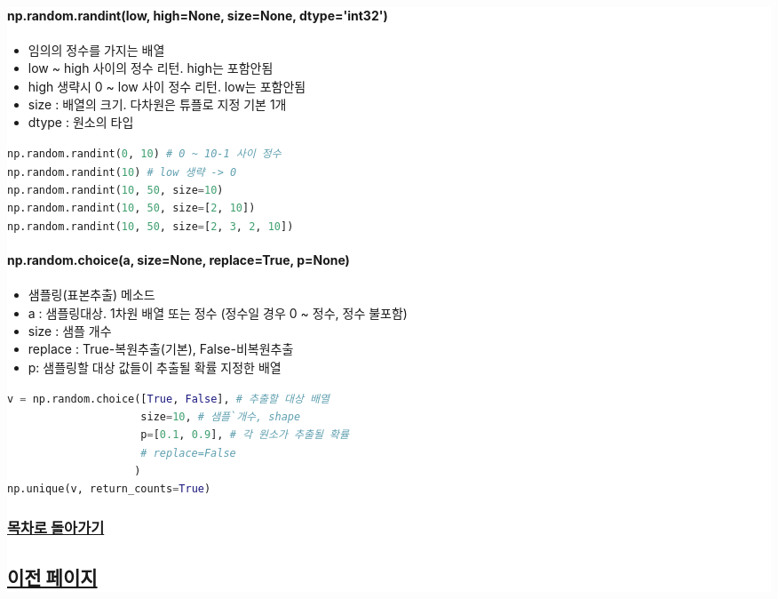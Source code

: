#### np.random.randint(low, high=None, size=None, dtype='int32')
- 임의의 정수를 가지는 배열
- low ~ high 사이의 정수 리턴. high는 포함안됨
- high 생략시 0 ~ low 사이 정수 리턴. low는 포함안됨
- size : 배열의 크기. 다차원은 튜플로 지정 기본 1개
- dtype : 원소의 타입

```py
np.random.randint(0, 10) # 0 ~ 10-1 사이 정수
np.random.randint(10) # low 생략 -> 0
np.random.randint(10, 50, size=10)
np.random.randint(10, 50, size=[2, 10])
np.random.randint(10, 50, size=[2, 3, 2, 10])
```

#### np.random.choice(a, size=None, replace=True, p=None)
- 샘플링(표본추출) 메소드
- a : 샘플링대상. 1차원 배열 또는 정수 (정수일 경우 0 ~ 정수, 정수 불포함)
- size : 샘플 개수
- replace : True-복원추출(기본), False-비복원추출
- p: 샘플링할 대상 값들이 추출될 확률 지정한 배열

```py
v = np.random.choice([True, False], # 추출할 대상 배열
                     size=10, # 샘플`개수, shape
                     p=[0.1, 0.9], # 각 원소가 추출될 확률
                     # replace=False
                    )
np.unique(v, return_counts=True)
```

### [목차로 돌아가기](#목차)
## [이전 페이지](../README.md)